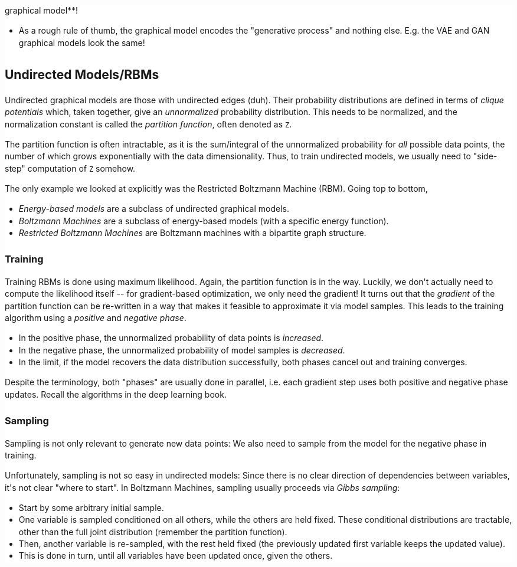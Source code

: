 graphical model**!
  - As a rough rule of thumb, the graphical model encodes the "generative process"
  and nothing else. E.g. the VAE and GAN graphical models look the same!


## Undirected Models/RBMs

Undirected graphical models are those with undirected edges (duh). Their probability
distributions are defined in terms of _clique potentials_ which, taken together,
give an _unnormalized_ probability distribution. This needs to be normalized,
and the normalization constant is called the _partition function_, often denoted
as `Z`.

The partition function is often intractable, as it is the sum/integral of the
unnormalized probability for _all_ possible data points, the number of which
grows exponentially with the data dimensionality. Thus, to train undirected
models, we usually need to "side-step" computation of `Z` somehow.

The only example we looked at explicitly was the Restricted Boltzmann Machine
(RBM). Going top to bottom,
- _Energy-based models_ are a subclass of undirected graphical models.
- _Boltzmann Machines_ are a subclass of energy-based models (with a specific
energy function).
- _Restricted Boltzmann Machines_ are Boltzmann machines with a bipartite graph
structure.

### Training
Training RBMs is done using maximum likelihood. Again, the partition function
is in the way. Luckily, we don't actually need to compute the likelihood itself --
for gradient-based optimization, we only need the gradient! It turns out that
the _gradient_ of the partition function can be re-written in a way that makes
it feasible to approximate it via model samples. This leads to the training
algorithm using a _positive_ and _negative phase_.
- In the positive phase, the unnormalized probability of data points is _increased_.
- In the negative phase, the unnormalized probability of model samples is _decreased_.
- In the limit, if the model recovers the data distribution successfully, both
phases cancel out and training converges.

Despite the terminology, both "phases" are usually done in parallel, i.e. each
gradient step uses both positive and negative phase updates. Recall the
algorithms in the deep learning book.

### Sampling
Sampling is not only relevant to generate new data points: We also need to sample
from the model for the negative phase in training.

Unfortunately, sampling is not so easy in undirected models: Since there is no
clear direction of dependencies between variables, it's not clear "where to start".
In Boltzmann Machines, sampling usually proceeds via _Gibbs sampling_: 
- Start by some arbitrary initial sample.
- One variable is sampled conditioned on all others, while the others are held fixed.
These conditional distributions are tractable, other than the full joint distribution
  (remember the partition function).
- Then, another variable is re-sampled, with the rest held fixed (the previously
updated first variable keeps the updated value). 
- This is done in turn, until all variables have been updated once, given the others.
